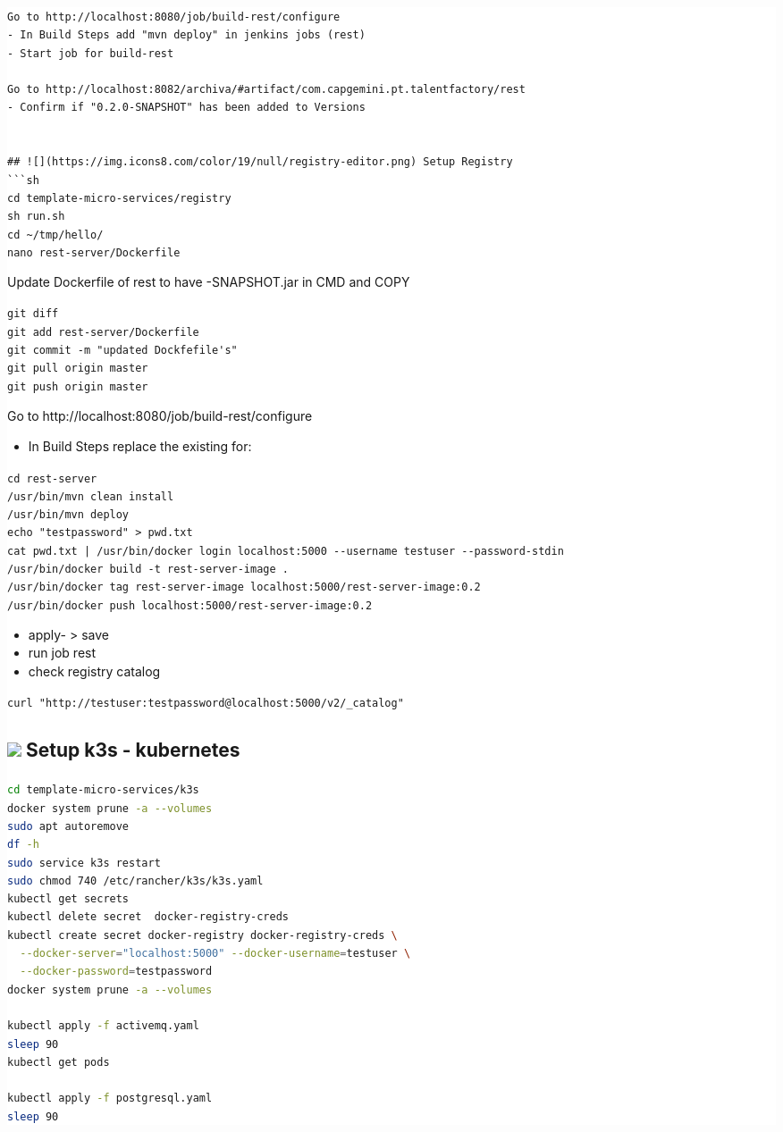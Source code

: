 ```
Go to http://localhost:8080/job/build-rest/configure
- In Build Steps add "mvn deploy" in jenkins jobs (rest)
- Start job for build-rest

Go to http://localhost:8082/archiva/#artifact/com.capgemini.pt.talentfactory/rest
- Confirm if "0.2.0-SNAPSHOT" has been added to Versions


## ![](https://img.icons8.com/color/19/null/registry-editor.png) Setup Registry
```sh
cd template-micro-services/registry
sh run.sh  
cd ~/tmp/hello/
nano rest-server/Dockerfile
```
Update Dockerfile of rest to have -SNAPSHOT.jar in CMD and COPY
```
git diff
git add rest-server/Dockerfile 
git commit -m "updated Dockfefile's"
git pull origin master
git push origin master
```
Go to http://localhost:8080/job/build-rest/configure
- In Build Steps replace the existing for:
```
cd rest-server
/usr/bin/mvn clean install
/usr/bin/mvn deploy
echo "testpassword" > pwd.txt
cat pwd.txt | /usr/bin/docker login localhost:5000 --username testuser --password-stdin
/usr/bin/docker build -t rest-server-image .
/usr/bin/docker tag rest-server-image localhost:5000/rest-server-image:0.2
/usr/bin/docker push localhost:5000/rest-server-image:0.2
```
- apply- > save 
- run job rest
- check registry catalog  
```
curl "http://testuser:testpassword@localhost:5000/v2/_catalog"
```

## ![](https://img.icons8.com/color/19/null/kubernetes.png) Setup k3s - kubernetes
```sh
cd template-micro-services/k3s
docker system prune -a --volumes 
sudo apt autoremove 
df -h 
sudo service k3s restart
sudo chmod 740 /etc/rancher/k3s/k3s.yaml
kubectl get secrets
kubectl delete secret  docker-registry-creds
kubectl create secret docker-registry docker-registry-creds \
  --docker-server="localhost:5000" --docker-username=testuser \
  --docker-password=testpassword
docker system prune -a --volumes 

kubectl apply -f activemq.yaml 
sleep 90
kubectl get pods

kubectl apply -f postgresql.yaml 
sleep 90
```